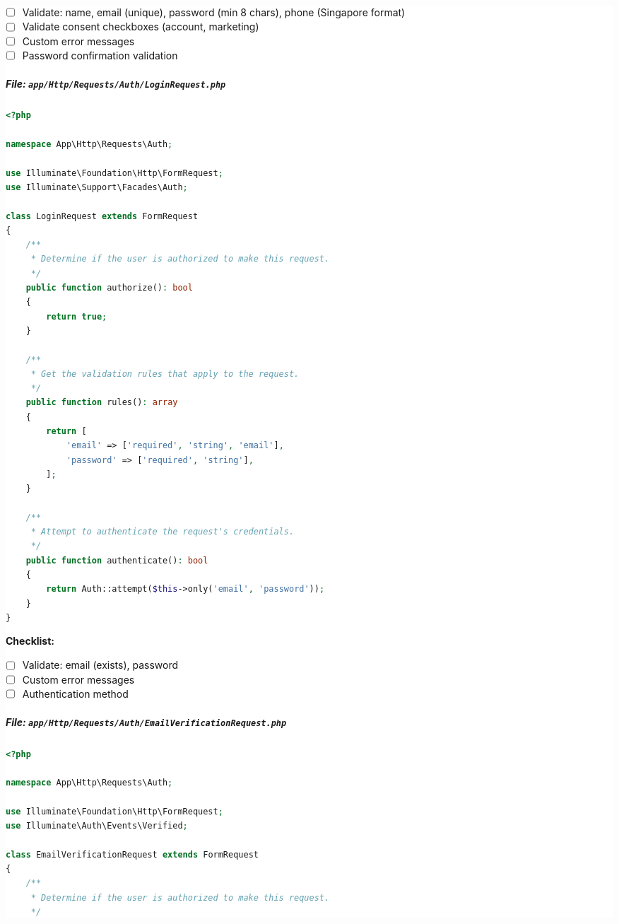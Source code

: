 - [ ] Validate: name, email (unique), password (min 8 chars), phone (Singapore format)
- [ ] Validate consent checkboxes (account, marketing)
- [ ] Custom error messages
- [ ] Password confirmation validation

##### File: `app/Http/Requests/Auth/LoginRequest.php`
```php
<?php

namespace App\Http\Requests\Auth;

use Illuminate\Foundation\Http\FormRequest;
use Illuminate\Support\Facades\Auth;

class LoginRequest extends FormRequest
{
    /**
     * Determine if the user is authorized to make this request.
     */
    public function authorize(): bool
    {
        return true;
    }
    
    /**
     * Get the validation rules that apply to the request.
     */
    public function rules(): array
    {
        return [
            'email' => ['required', 'string', 'email'],
            'password' => ['required', 'string'],
        ];
    }
    
    /**
     * Attempt to authenticate the request's credentials.
     */
    public function authenticate(): bool
    {
        return Auth::attempt($this->only('email', 'password'));
    }
}
```
**Checklist:**
- [ ] Validate: email (exists), password
- [ ] Custom error messages
- [ ] Authentication method

##### File: `app/Http/Requests/Auth/EmailVerificationRequest.php`
```php
<?php

namespace App\Http\Requests\Auth;

use Illuminate\Foundation\Http\FormRequest;
use Illuminate\Auth\Events\Verified;

class EmailVerificationRequest extends FormRequest
{
    /**
     * Determine if the user is authorized to make this request.
     */
```